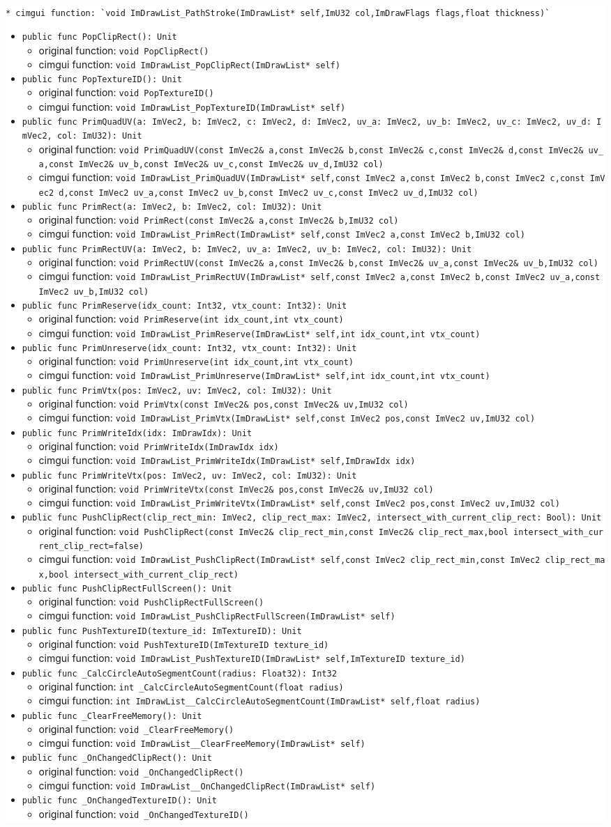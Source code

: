     * cimgui function: `void ImDrawList_PathStroke(ImDrawList* self,ImU32 col,ImDrawFlags flags,float thickness)`
* `public func PopClipRect(): Unit`
    * original function: `void PopClipRect()`
    * cimgui function: `void ImDrawList_PopClipRect(ImDrawList* self)`
* `public func PopTextureID(): Unit`
    * original function: `void PopTextureID()`
    * cimgui function: `void ImDrawList_PopTextureID(ImDrawList* self)`
* `public func PrimQuadUV(a: ImVec2, b: ImVec2, c: ImVec2, d: ImVec2, uv_a: ImVec2, uv_b: ImVec2, uv_c: ImVec2, uv_d: ImVec2, col: ImU32): Unit`
    * original function: `void PrimQuadUV(const ImVec2& a,const ImVec2& b,const ImVec2& c,const ImVec2& d,const ImVec2& uv_a,const ImVec2& uv_b,const ImVec2& uv_c,const ImVec2& uv_d,ImU32 col)`
    * cimgui function: `void ImDrawList_PrimQuadUV(ImDrawList* self,const ImVec2 a,const ImVec2 b,const ImVec2 c,const ImVec2 d,const ImVec2 uv_a,const ImVec2 uv_b,const ImVec2 uv_c,const ImVec2 uv_d,ImU32 col)`
* `public func PrimRect(a: ImVec2, b: ImVec2, col: ImU32): Unit`
    * original function: `void PrimRect(const ImVec2& a,const ImVec2& b,ImU32 col)`
    * cimgui function: `void ImDrawList_PrimRect(ImDrawList* self,const ImVec2 a,const ImVec2 b,ImU32 col)`
* `public func PrimRectUV(a: ImVec2, b: ImVec2, uv_a: ImVec2, uv_b: ImVec2, col: ImU32): Unit`
    * original function: `void PrimRectUV(const ImVec2& a,const ImVec2& b,const ImVec2& uv_a,const ImVec2& uv_b,ImU32 col)`
    * cimgui function: `void ImDrawList_PrimRectUV(ImDrawList* self,const ImVec2 a,const ImVec2 b,const ImVec2 uv_a,const ImVec2 uv_b,ImU32 col)`
* `public func PrimReserve(idx_count: Int32, vtx_count: Int32): Unit`
    * original function: `void PrimReserve(int idx_count,int vtx_count)`
    * cimgui function: `void ImDrawList_PrimReserve(ImDrawList* self,int idx_count,int vtx_count)`
* `public func PrimUnreserve(idx_count: Int32, vtx_count: Int32): Unit`
    * original function: `void PrimUnreserve(int idx_count,int vtx_count)`
    * cimgui function: `void ImDrawList_PrimUnreserve(ImDrawList* self,int idx_count,int vtx_count)`
* `public func PrimVtx(pos: ImVec2, uv: ImVec2, col: ImU32): Unit`
    * original function: `void PrimVtx(const ImVec2& pos,const ImVec2& uv,ImU32 col)`
    * cimgui function: `void ImDrawList_PrimVtx(ImDrawList* self,const ImVec2 pos,const ImVec2 uv,ImU32 col)`
* `public func PrimWriteIdx(idx: ImDrawIdx): Unit`
    * original function: `void PrimWriteIdx(ImDrawIdx idx)`
    * cimgui function: `void ImDrawList_PrimWriteIdx(ImDrawList* self,ImDrawIdx idx)`
* `public func PrimWriteVtx(pos: ImVec2, uv: ImVec2, col: ImU32): Unit`
    * original function: `void PrimWriteVtx(const ImVec2& pos,const ImVec2& uv,ImU32 col)`
    * cimgui function: `void ImDrawList_PrimWriteVtx(ImDrawList* self,const ImVec2 pos,const ImVec2 uv,ImU32 col)`
* `public func PushClipRect(clip_rect_min: ImVec2, clip_rect_max: ImVec2, intersect_with_current_clip_rect: Bool): Unit`
    * original function: `void PushClipRect(const ImVec2& clip_rect_min,const ImVec2& clip_rect_max,bool intersect_with_current_clip_rect=false)`
    * cimgui function: `void ImDrawList_PushClipRect(ImDrawList* self,const ImVec2 clip_rect_min,const ImVec2 clip_rect_max,bool intersect_with_current_clip_rect)`
* `public func PushClipRectFullScreen(): Unit`
    * original function: `void PushClipRectFullScreen()`
    * cimgui function: `void ImDrawList_PushClipRectFullScreen(ImDrawList* self)`
* `public func PushTextureID(texture_id: ImTextureID): Unit`
    * original function: `void PushTextureID(ImTextureID texture_id)`
    * cimgui function: `void ImDrawList_PushTextureID(ImDrawList* self,ImTextureID texture_id)`
* `public func _CalcCircleAutoSegmentCount(radius: Float32): Int32`
    * original function: `int _CalcCircleAutoSegmentCount(float radius)`
    * cimgui function: `int ImDrawList__CalcCircleAutoSegmentCount(ImDrawList* self,float radius)`
* `public func _ClearFreeMemory(): Unit`
    * original function: `void _ClearFreeMemory()`
    * cimgui function: `void ImDrawList__ClearFreeMemory(ImDrawList* self)`
* `public func _OnChangedClipRect(): Unit`
    * original function: `void _OnChangedClipRect()`
    * cimgui function: `void ImDrawList__OnChangedClipRect(ImDrawList* self)`
* `public func _OnChangedTextureID(): Unit`
    * original function: `void _OnChangedTextureID()`